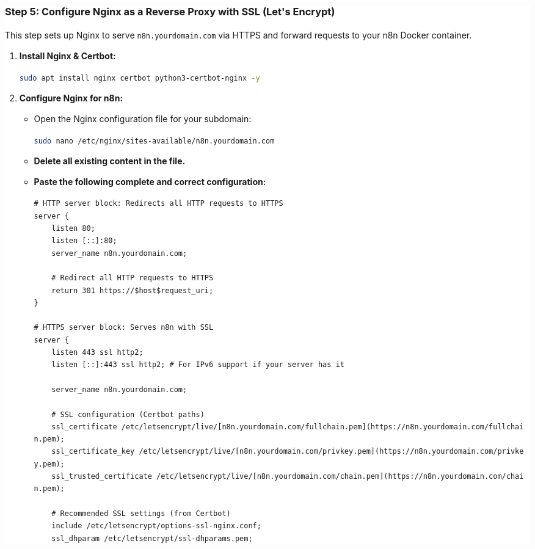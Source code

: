 
### Step 5: Configure Nginx as a Reverse Proxy with SSL (Let's Encrypt)

This step sets up Nginx to serve `n8n.yourdomain.com` via HTTPS and forward requests to your n8n Docker container.

1.  **Install Nginx & Certbot:**
    ```bash
    sudo apt install nginx certbot python3-certbot-nginx -y
    ```
2.  **Configure Nginx for n8n:**
    * Open the Nginx configuration file for your subdomain:
        ```bash
        sudo nano /etc/nginx/sites-available/n8n.yourdomain.com
        ```
    * **Delete all existing content in the file.**
    * **Paste the following complete and correct configuration:**

        ```nginx
        # HTTP server block: Redirects all HTTP requests to HTTPS
        server {
            listen 80;
            listen [::]:80;
            server_name n8n.yourdomain.com;

            # Redirect all HTTP requests to HTTPS
            return 301 https://$host$request_uri;
        }

        # HTTPS server block: Serves n8n with SSL
        server {
            listen 443 ssl http2;
            listen [::]:443 ssl http2; # For IPv6 support if your server has it

            server_name n8n.yourdomain.com;

            # SSL configuration (Certbot paths)
            ssl_certificate /etc/letsencrypt/live/[n8n.yourdomain.com/fullchain.pem](https://n8n.yourdomain.com/fullchain.pem);
            ssl_certificate_key /etc/letsencrypt/live/[n8n.yourdomain.com/privkey.pem](https://n8n.yourdomain.com/privkey.pem);
            ssl_trusted_certificate /etc/letsencrypt/live/[n8n.yourdomain.com/chain.pem](https://n8n.yourdomain.com/chain.pem);

            # Recommended SSL settings (from Certbot)
            include /etc/letsencrypt/options-ssl-nginx.conf;
            ssl_dhparam /etc/letsencrypt/ssl-dhparams.pem;
